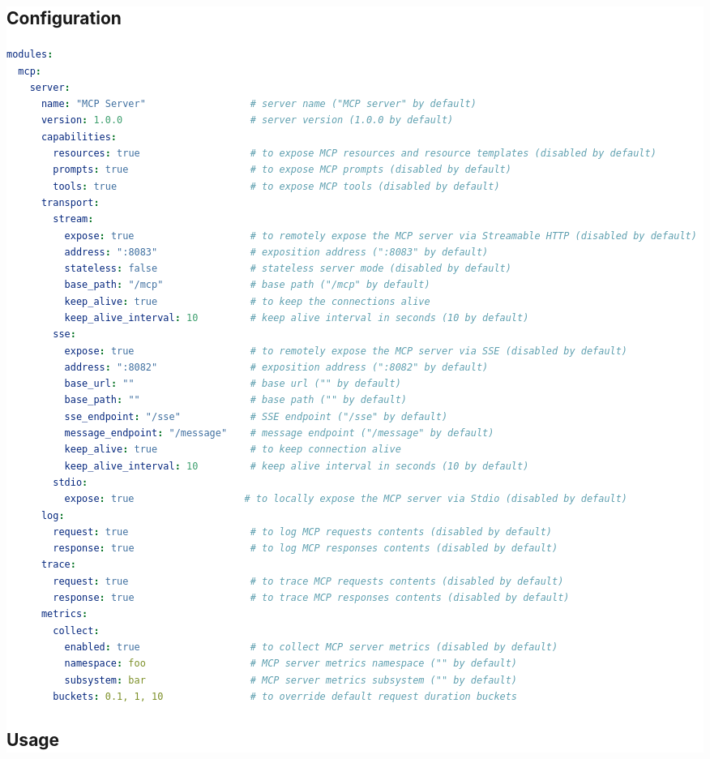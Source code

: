 ## Configuration

```yaml title="configs/config.yaml"
modules:
  mcp:
    server:
      name: "MCP Server"                  # server name ("MCP server" by default)
      version: 1.0.0                      # server version (1.0.0 by default)
      capabilities:
        resources: true                   # to expose MCP resources and resource templates (disabled by default)
        prompts: true                     # to expose MCP prompts (disabled by default)
        tools: true                       # to expose MCP tools (disabled by default)
      transport:
        stream:
          expose: true                    # to remotely expose the MCP server via Streamable HTTP (disabled by default)
          address: ":8083"                # exposition address (":8083" by default)
          stateless: false                # stateless server mode (disabled by default)
          base_path: "/mcp"               # base path ("/mcp" by default)
          keep_alive: true                # to keep the connections alive
          keep_alive_interval: 10         # keep alive interval in seconds (10 by default)
        sse:
          expose: true                    # to remotely expose the MCP server via SSE (disabled by default)
          address: ":8082"                # exposition address (":8082" by default)
          base_url: ""                    # base url ("" by default)
          base_path: ""                   # base path ("" by default)
          sse_endpoint: "/sse"            # SSE endpoint ("/sse" by default)
          message_endpoint: "/message"    # message endpoint ("/message" by default)
          keep_alive: true                # to keep connection alive
          keep_alive_interval: 10         # keep alive interval in seconds (10 by default)
        stdio:
          expose: true                   # to locally expose the MCP server via Stdio (disabled by default)
      log:
        request: true                     # to log MCP requests contents (disabled by default)
        response: true                    # to log MCP responses contents (disabled by default)
      trace:
        request: true                     # to trace MCP requests contents (disabled by default)
        response: true                    # to trace MCP responses contents (disabled by default)
      metrics:
        collect:
          enabled: true                   # to collect MCP server metrics (disabled by default)
          namespace: foo                  # MCP server metrics namespace ("" by default)
          subsystem: bar                  # MCP server metrics subsystem ("" by default)
        buckets: 0.1, 1, 10               # to override default request duration buckets
```

## Usage
